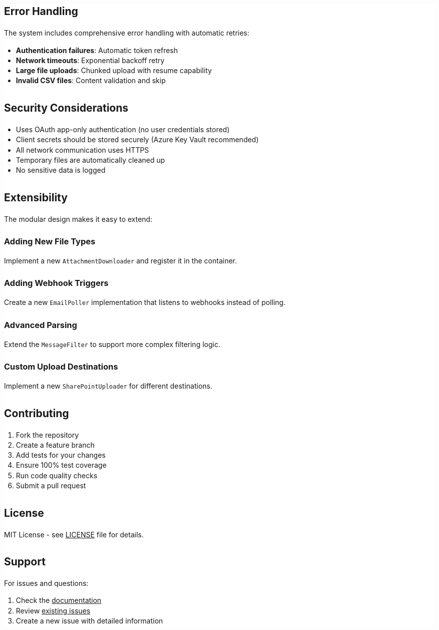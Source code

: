 ## Error Handling

The system includes comprehensive error handling with automatic retries:

- **Authentication failures**: Automatic token refresh
- **Network timeouts**: Exponential backoff retry
- **Large file uploads**: Chunked upload with resume capability
- **Invalid CSV files**: Content validation and skip

## Security Considerations

- Uses OAuth app-only authentication (no user credentials stored)
- Client secrets should be stored securely (Azure Key Vault recommended)
- All network communication uses HTTPS
- Temporary files are automatically cleaned up
- No sensitive data is logged

## Extensibility

The modular design makes it easy to extend:

### Adding New File Types
Implement a new `AttachmentDownloader` and register it in the container.

### Adding Webhook Triggers
Create a new `EmailPoller` implementation that listens to webhooks instead of polling.

### Advanced Parsing
Extend the `MessageFilter` to support more complex filtering logic.

### Custom Upload Destinations
Implement a new `SharePointUploader` for different destinations.

## Contributing

1. Fork the repository
2. Create a feature branch
3. Add tests for your changes
4. Ensure 100% test coverage
5. Run code quality checks
6. Submit a pull request

## License

MIT License - see [LICENSE](LICENSE) file for details.

## Support

For issues and questions:
1. Check the [documentation](#usage)
2. Review [existing issues](https://github.com/aaweaver-actuary/email-csv-extractor/issues)
3. Create a new issue with detailed information